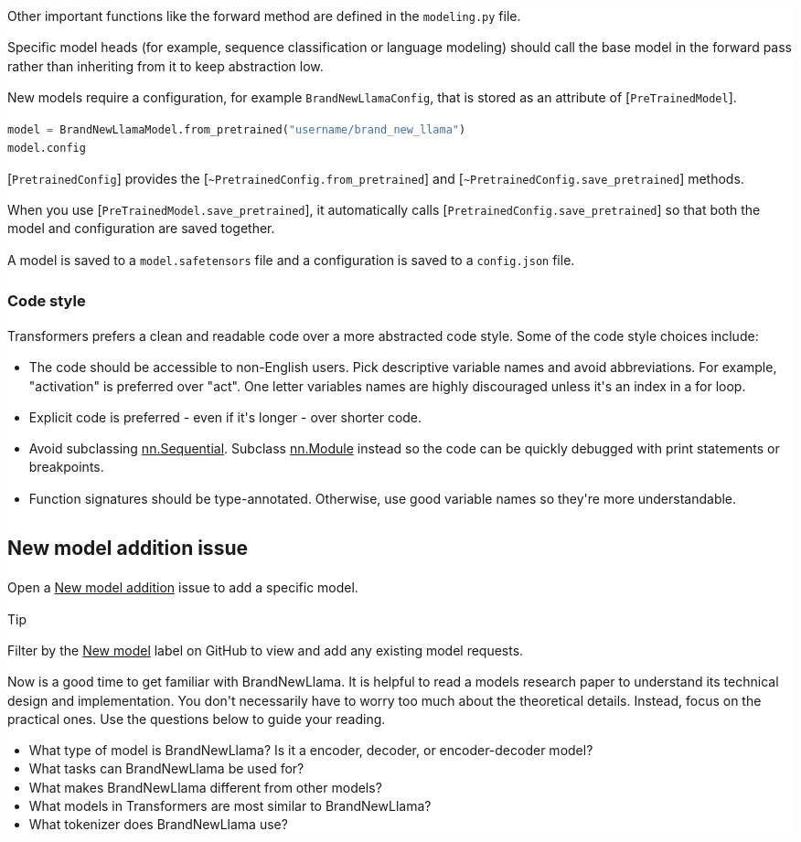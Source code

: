 Other important functions like the forward method are defined in the `modeling.py` file.

Specific model heads (for example, sequence classification or language modeling) should call the base model in the forward pass rather than inheriting from it to keep abstraction low.

New models require a configuration, for example `BrandNewLlamaConfig`, that is stored as an attribute of [`PreTrainedModel`].

```py
model = BrandNewLlamaModel.from_pretrained("username/brand_new_llama")
model.config
```

[`PretrainedConfig`] provides the [`~PretrainedConfig.from_pretrained`] and [`~PretrainedConfig.save_pretrained`] methods.

When you use [`PreTrainedModel.save_pretrained`], it automatically calls [`PretrainedConfig.save_pretrained`] so that both the model and configuration are saved together.

A model is saved to a `model.safetensors` file and a configuration is saved to a `config.json` file.

### Code style

Transformers prefers a clean and readable code over a more abstracted code style. Some of the code style choices include:

- The code should be accessible to non-English users. Pick descriptive variable names and avoid abbreviations. For example, "activation" is preferred over "act". One letter variables names are highly discouraged unless it's an index in a for loop.

- Explicit code is preferred - even if it's longer - over shorter code.

- Avoid subclassing [nn.Sequential](https://pytorch.org/docs/stable/generated/torch.nn.Sequential.html). Subclass [nn.Module](https://pytorch.org/docs/stable/generated/torch.nn.Module.html#torch.nn.Module) instead so the code can be quickly debugged with print statements or breakpoints.

- Function signatures should be type-annotated. Otherwise, use good variable names so they're more understandable.

## New model addition issue

Open a [New model addition](https://github.com/huggingface/transformers/issues/new?assignees=&labels=New+model&template=new-model-addition.yml) issue to add a specific model.

> [!TIP]
> Filter by the [New model](https://github.com/huggingface/transformers/labels/New%20model) label on GitHub to view and add any existing model requests.

Now is a good time to get familiar with BrandNewLlama. It is helpful to read a models research paper to understand its technical design and implementation. You don't necessarily have to worry too much about the theoretical details. Instead, focus on the practical ones. Use the questions below to guide your reading.

- What type of model is BrandNewLlama? Is it a encoder, decoder, or encoder-decoder model?
- What tasks can BrandNewLlama be used for?
- What makes BrandNewLlama different from other models?
- What models in Transformers are most similar to BrandNewLlama?
- What tokenizer does BrandNewLlama use?
